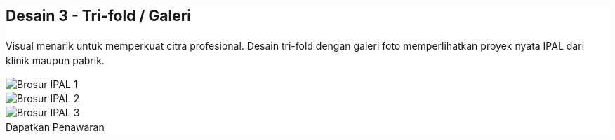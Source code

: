   
  <div class="brochure variant">
    <h2>Desain 3 - Tri-fold / Galeri</h2>
    <p>
      Visual menarik untuk memperkuat citra profesional. Desain tri-fold dengan galeri foto memperlihatkan proyek nyata IPAL dari klinik maupun pabrik.
    </p>
    <div class="image">
      <img src="https://blogger.googleusercontent.com/img/b/R29vZ2xl/AVvXsEgRVjuFmZzUQmzmio4lC9BZGS7KL3H_AAKcQ45D9ffPV6r1LsQFSyJhUJ1P3K36l4Zu4zS93jOjiXBp6DVarekBfNLWdDCQUiHsBwWXTtetp7DLphQK_SSpqyggDi0UmaMghehy2W_pu1Jbwy0c_ZI83rrdB04vqIUY34wY4t0Q478OgH4KQi3My6vHml3H/s1004/Red%20Black%20Creative%20Modern%20Business%20Card.png" alt="Brosur IPAL 1">
    </div>
    <div class="image">
      <img src="https://blogger.googleusercontent.com/img/b/R29vZ2xl/AVvXsEi7ggxPiODFIk4iw6_MVIL8K07tNuocJ4V-Odtue-QOTGhTayRdcykj2LAmQ2JVrI5kbGjFbVb9oz9jiLynzRxKL_Ji6sMXvPxNIfOSnZnR4CabiPFM6MuJenkfcfPOQVTIKyic_wUy_hanj6y4q7pSlat4-B9qoE9e05kOfAi1feNQZxs8t4kr_cgS5uW3/w640-h360/Kontraktor%20Ipal%20bioss.png" alt="Brosur IPAL 2">
    </div>
    <div class="image">
      <img src="https://blogger.googleusercontent.com/img/a/AVvXsEgmR-WSe3svf0iHIj93nBSq0E7-vRGCkkZ2XZIwLqxV_8pVyNkJtkncR8tzN_jm_Ot3VMpc2G2MQz7mgfB44sb8uOGiokxB8OncL7_70M0iruSjAZwH7CAeIa4mzwaBHY_rGfvRyE8KLCrG5nLCpeRp9Q1Ts3iV8s02z9-kpeFAfSLesSxHL9ChBdPK5O_B=s1024" alt="Brosur IPAL 3">
    </div>
    <div class="cta">
      <a href="https://wa.me/62895344661346">Dapatkan Penawaran</a>
    </div>
  </div>

</body>

